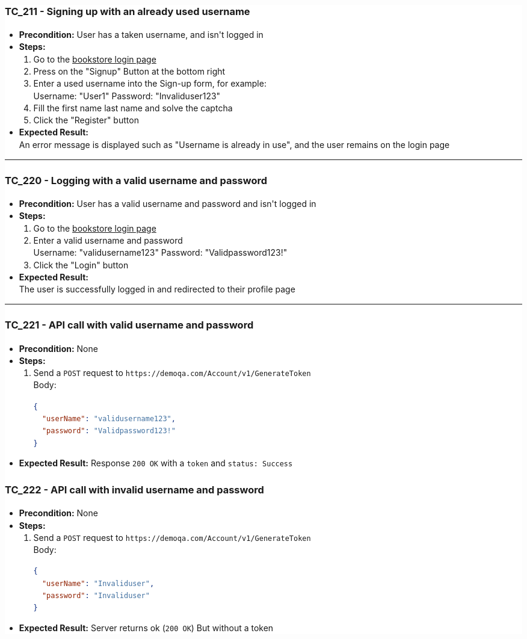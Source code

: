 
### TC_211 - Signing up with an already used username

- **Precondition:** User has a taken username, and isn't logged in  
- **Steps:**
  1. Go to the [bookstore login page](https://demoqa.com/login)
  2. Press on the "Signup" Button at the bottom right
  3. Enter a used username into the Sign-up form, for example:  
       Username: "User1"
       Password: "Invaliduser123"
  4. Fill the first name last name and solve the captcha
  5. Click the "Register" button 
- **Expected Result:**  
  An error message is displayed such as "Username is already in use", and the user remains on the login page

---

### TC_220 - Logging with a valid username and password

- **Precondition:** User has a valid username and password and isn't logged in  
- **Steps:**
  1. Go to the [bookstore login page](https://demoqa.com/login)
  2. Enter a valid username and password  
       Username: "validusername123"
       Password: "Validpassword123!"
  3. Click the "Login" button 
- **Expected Result:**  
  The user is successfully logged in and redirected to their profile page

---

### TC_221 - API call with valid username and password

- **Precondition:** None
- **Steps:**
  1. Send a `POST` request to `https://demoqa.com/Account/v1/GenerateToken`  
     Body:
     ```json
     {
       "userName": "validusername123",
       "password": "Validpassword123!"
     }
     ```
- **Expected Result:** Response `200 OK` with a `token` and `status: Success`

### TC_222 -  API call with invalid username and password

- **Precondition:** None
- **Steps:**
  1. Send a `POST` request to `https://demoqa.com/Account/v1/GenerateToken`  
     Body:
     ```json
     {
       "userName": "Invaliduser",
       "password": "Invaliduser"
     }
     ```
- **Expected Result:** Server returns ok (`200 OK`) But without a token
